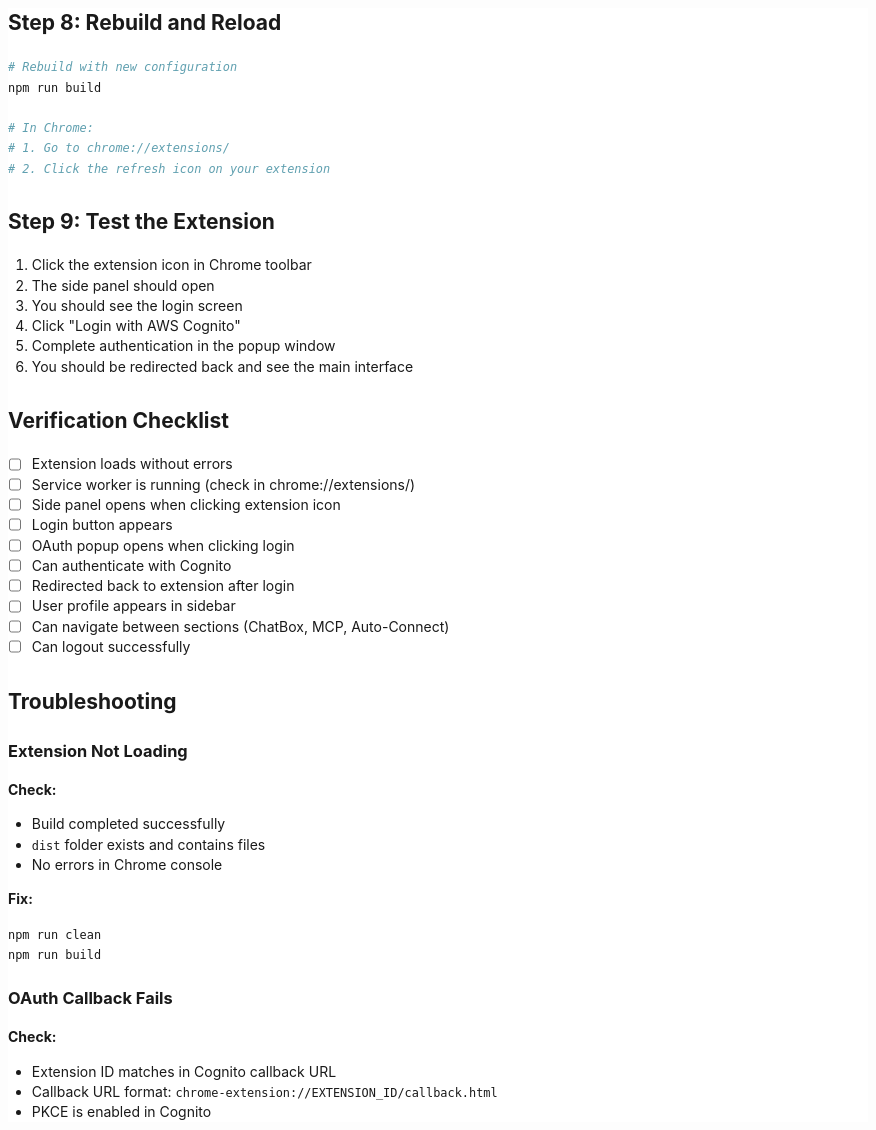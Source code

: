 ## Step 8: Rebuild and Reload

```bash
# Rebuild with new configuration
npm run build

# In Chrome:
# 1. Go to chrome://extensions/
# 2. Click the refresh icon on your extension
```

## Step 9: Test the Extension

1. Click the extension icon in Chrome toolbar
2. The side panel should open
3. You should see the login screen
4. Click "Login with AWS Cognito"
5. Complete authentication in the popup window
6. You should be redirected back and see the main interface

## Verification Checklist

- [ ] Extension loads without errors
- [ ] Service worker is running (check in chrome://extensions/)
- [ ] Side panel opens when clicking extension icon
- [ ] Login button appears
- [ ] OAuth popup opens when clicking login
- [ ] Can authenticate with Cognito
- [ ] Redirected back to extension after login
- [ ] User profile appears in sidebar
- [ ] Can navigate between sections (ChatBox, MCP, Auto-Connect)
- [ ] Can logout successfully

## Troubleshooting

### Extension Not Loading

**Check:**
- Build completed successfully
- `dist` folder exists and contains files
- No errors in Chrome console

**Fix:**
```bash
npm run clean
npm run build
```

### OAuth Callback Fails

**Check:**
- Extension ID matches in Cognito callback URL
- Callback URL format: `chrome-extension://EXTENSION_ID/callback.html`
- PKCE is enabled in Cognito
